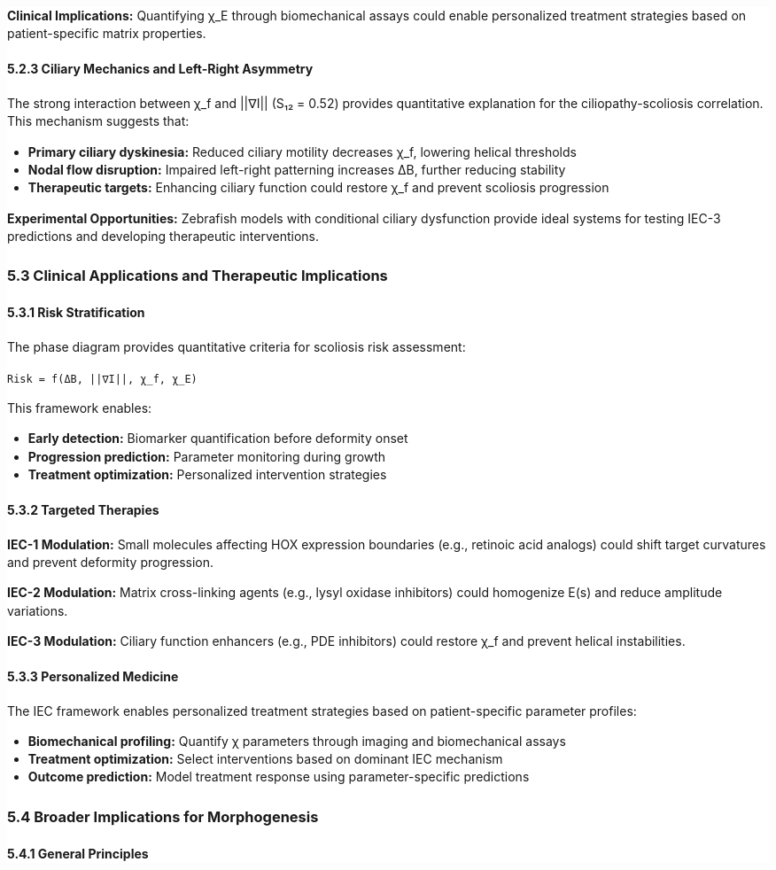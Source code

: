 **Clinical Implications:** Quantifying χ_E through biomechanical assays could enable personalized treatment strategies based on patient-specific matrix properties.

#### 5.2.3 Ciliary Mechanics and Left-Right Asymmetry

The strong interaction between χ_f and ||∇I|| (S₁₂ = 0.52) provides quantitative explanation for the ciliopathy-scoliosis correlation. This mechanism suggests that:

- **Primary ciliary dyskinesia:** Reduced ciliary motility decreases χ_f, lowering helical thresholds
- **Nodal flow disruption:** Impaired left-right patterning increases ΔB, further reducing stability
- **Therapeutic targets:** Enhancing ciliary function could restore χ_f and prevent scoliosis progression

**Experimental Opportunities:** Zebrafish models with conditional ciliary dysfunction provide ideal systems for testing IEC-3 predictions and developing therapeutic interventions.

### 5.3 Clinical Applications and Therapeutic Implications

#### 5.3.1 Risk Stratification

The phase diagram provides quantitative criteria for scoliosis risk assessment:

```
Risk = f(ΔB, ||∇I||, χ_f, χ_E)
```

This framework enables:
- **Early detection:** Biomarker quantification before deformity onset
- **Progression prediction:** Parameter monitoring during growth
- **Treatment optimization:** Personalized intervention strategies

#### 5.3.2 Targeted Therapies

**IEC-1 Modulation:** Small molecules affecting HOX expression boundaries (e.g., retinoic acid analogs) could shift target curvatures and prevent deformity progression.

**IEC-2 Modulation:** Matrix cross-linking agents (e.g., lysyl oxidase inhibitors) could homogenize E(s) and reduce amplitude variations.

**IEC-3 Modulation:** Ciliary function enhancers (e.g., PDE inhibitors) could restore χ_f and prevent helical instabilities.

#### 5.3.3 Personalized Medicine

The IEC framework enables personalized treatment strategies based on patient-specific parameter profiles:

- **Biomechanical profiling:** Quantify χ parameters through imaging and biomechanical assays
- **Treatment optimization:** Select interventions based on dominant IEC mechanism
- **Outcome prediction:** Model treatment response using parameter-specific predictions

### 5.4 Broader Implications for Morphogenesis

#### 5.4.1 General Principles
